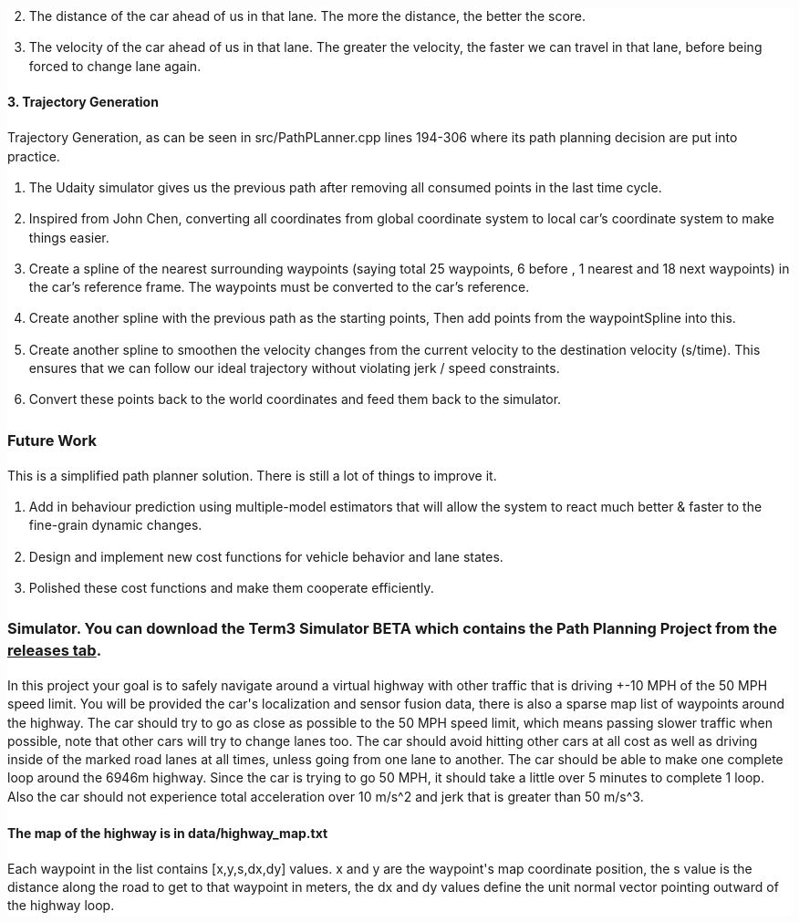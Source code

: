 2. The distance of the car ahead of us in that lane. The more the distance, the better the score.

3. The velocity of the car ahead of us in that lane. The greater the velocity, the faster we can travel in that lane, before being forced to change lane again.

#### 3. Trajectory Generation
Trajectory Generation, as can be seen in src/PathPLanner.cpp lines 194-306 where its path planning decision are put into practice. 

1. The Udaity simulator gives us the previous path after removing all consumed points in the last time cycle.

2. Inspired from John Chen, converting all coordinates from global coordinate system to local car’s coordinate system to make things easier.

3. Create a spline of the nearest surrounding waypoints (saying total 25 waypoints, 6 before , 1 nearest and 18 next waypoints) in the car’s reference frame. The waypoints must be converted to the car’s reference.

4. Create another spline with the previous path as the starting points, Then add points from the waypointSpline into this.

5. Create another spline to smoothen the velocity changes from the current velocity 
to the destination velocity (s/time). This ensures that we can follow our ideal trajectory without violating jerk / speed constraints.

6. Convert these points back to the world coordinates and feed them back to the simulator.

### Future Work
This is a simplified path planner solution. There is still a lot of things to improve it.

1. Add in behaviour prediction using multiple-model estimators that will allow the system to react much better & faster to the fine-grain dynamic changes.

2. Design and implement new cost functions for vehicle behavior and lane states. 

3. Polished these cost functions and make them cooperate efficiently.


### Simulator. You can download the Term3 Simulator BETA which contains the Path Planning Project from the [releases tab](https://github.com/udacity/self-driving-car-sim/releases).

In this project your goal is to safely navigate around a virtual highway with other traffic that is driving +-10 MPH of the 50 MPH speed limit. You will be provided the car's localization and sensor fusion data, there is also a sparse map list of waypoints around the highway. The car should try to go as close as possible to the 50 MPH speed limit, which means passing slower traffic when possible, note that other cars will try to change lanes too. The car should avoid hitting other cars at all cost as well as driving inside of the marked road lanes at all times, unless going from one lane to another. The car should be able to make one complete loop around the 6946m highway. Since the car is trying to go 50 MPH, it should take a little over 5 minutes to complete 1 loop. Also the car should not experience total acceleration over 10 m/s^2 and jerk that is greater than 50 m/s^3.

#### The map of the highway is in data/highway_map.txt
Each waypoint in the list contains  [x,y,s,dx,dy] values. x and y are the waypoint's map coordinate position, the s value is the distance along the road to get to that waypoint in meters, the dx and dy values define the unit normal vector pointing outward of the highway loop.
